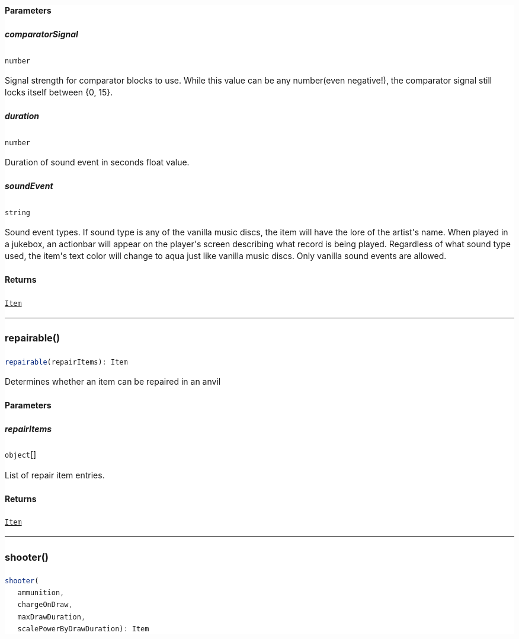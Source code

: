 #### Parameters

##### comparatorSignal

`number`

Signal strength for comparator blocks to use. While this value can be any number(even negative!), the comparator signal still locks itself between {0, 15}.

##### duration

`number`

Duration of sound event in seconds float value.

##### soundEvent

`string`

Sound event types. If sound type is any of the vanilla music discs, the item will have the lore of the artist's name. When played in a jukebox, an actionbar will appear on the player's screen describing what record is being played. Regardless of what sound type used, the item's text color will change to aqua just like vanilla music discs. Only vanilla sound events are allowed.

#### Returns

[`Item`](Item.md)

***

### repairable()

```ts
repairable(repairItems): Item
```

Determines whether an item can be repaired in an anvil

#### Parameters

##### repairItems

`object`[]

List of repair item entries.

#### Returns

[`Item`](Item.md)

***

### shooter()

```ts
shooter(
   ammunition, 
   chargeOnDraw, 
   maxDrawDuration, 
   scalePowerByDrawDuration): Item
```
